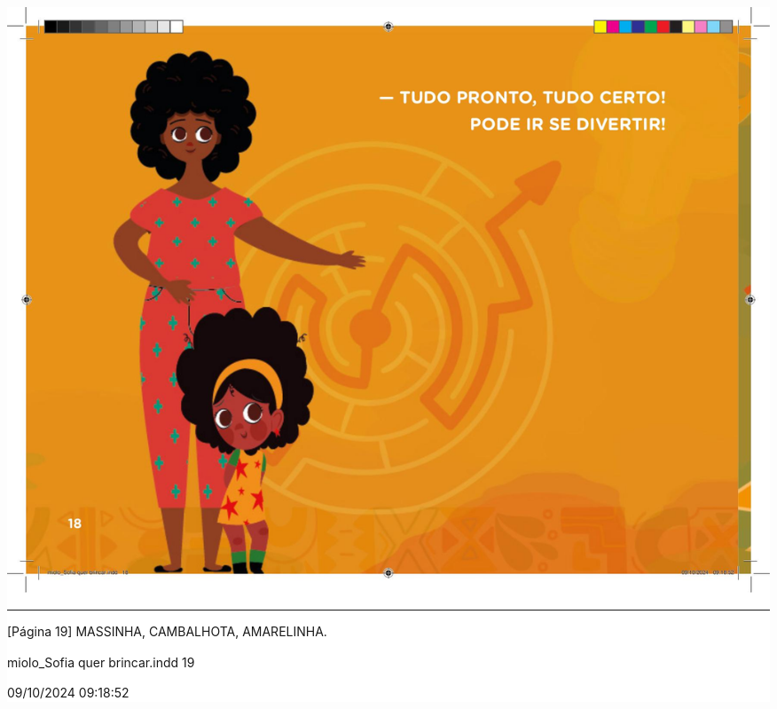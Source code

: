 ![18](./img/page_0018.jpg)

---

[Página 19]
MASSINHA,
CAMBALHOTA,
AMARELINHA.


miolo_Sofia quer brincar.indd 19

09/10/2024 09:18:52
